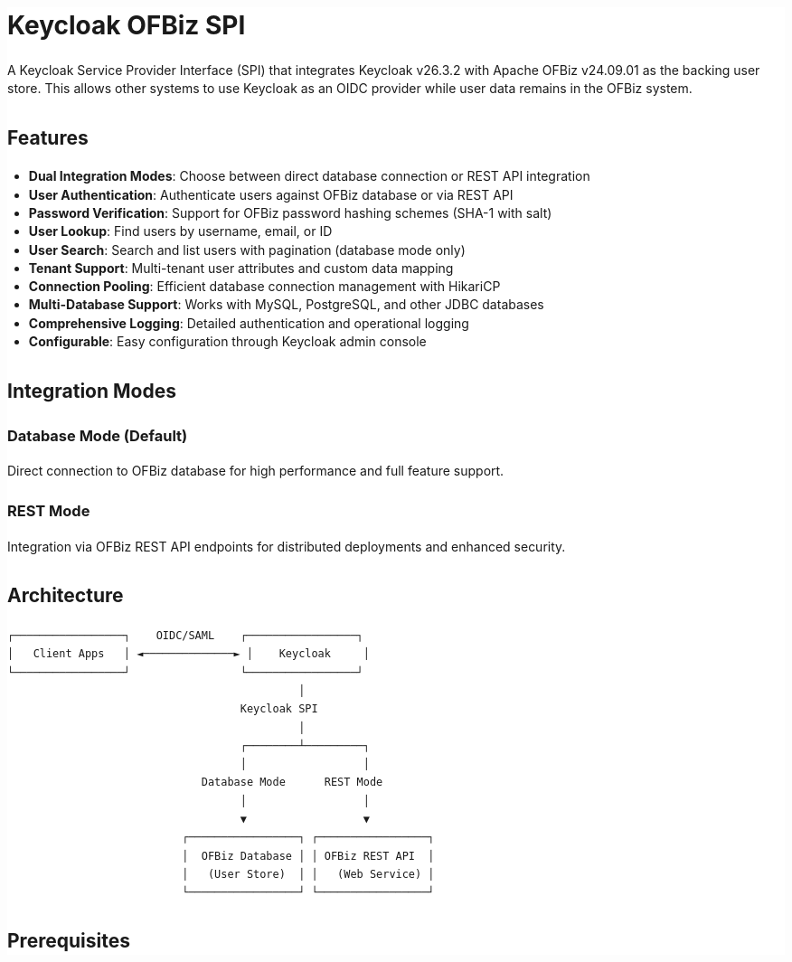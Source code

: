 # Keycloak OFBiz SPI

A Keycloak Service Provider Interface (SPI) that integrates Keycloak v26.3.2 with Apache OFBiz v24.09.01 as the backing user store. This allows other systems to use Keycloak as an OIDC provider while user data remains in the OFBiz system.

## Features

- **Dual Integration Modes**: Choose between direct database connection or REST API integration
- **User Authentication**: Authenticate users against OFBiz database or via REST API
- **Password Verification**: Support for OFBiz password hashing schemes (SHA-1 with salt)
- **User Lookup**: Find users by username, email, or ID
- **User Search**: Search and list users with pagination (database mode only)
- **Tenant Support**: Multi-tenant user attributes and custom data mapping
- **Connection Pooling**: Efficient database connection management with HikariCP
- **Multi-Database Support**: Works with MySQL, PostgreSQL, and other JDBC databases
- **Comprehensive Logging**: Detailed authentication and operational logging
- **Configurable**: Easy configuration through Keycloak admin console

## Integration Modes

### Database Mode (Default)
Direct connection to OFBiz database for high performance and full feature support.

### REST Mode
Integration via OFBiz REST API endpoints for distributed deployments and enhanced security.

## Architecture

```
┌─────────────────┐    OIDC/SAML    ┌─────────────────┐
│   Client Apps   │ ◄──────────────► │    Keycloak     │
└─────────────────┘                 └─────────────────┘
                                             │
                                    Keycloak SPI
                                             │
                                    ┌────────┴─────────┐
                                    │                  │
                              Database Mode      REST Mode
                                    │                  │
                                    ▼                  ▼
                           ┌─────────────────┐ ┌─────────────────┐
                           │  OFBiz Database │ │ OFBiz REST API  │
                           │   (User Store)  │ │   (Web Service) │
                           └─────────────────┘ └─────────────────┘
```

## Prerequisites
